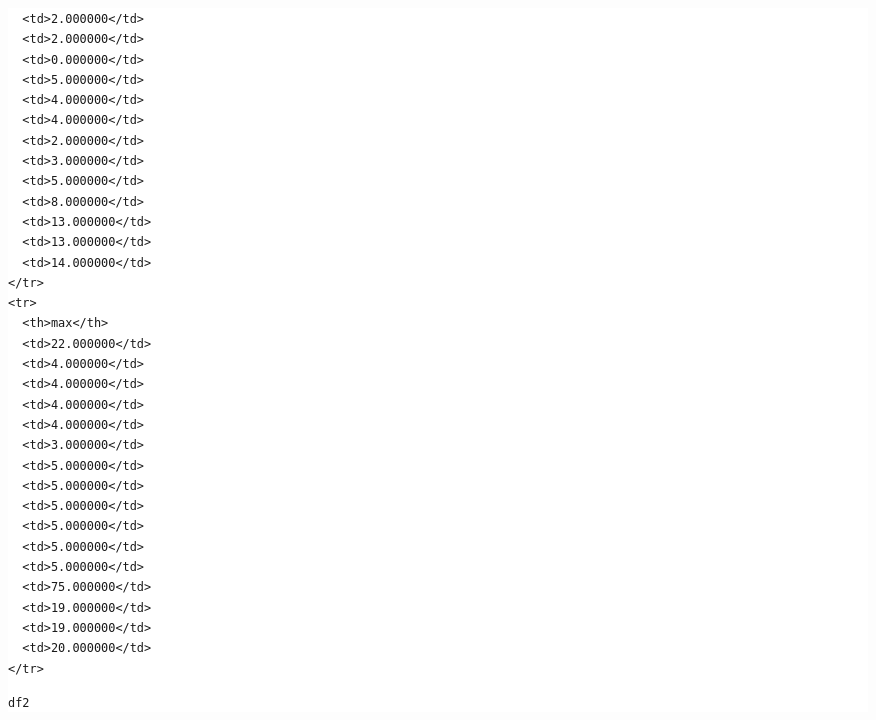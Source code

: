       <td>2.000000</td>
      <td>2.000000</td>
      <td>0.000000</td>
      <td>5.000000</td>
      <td>4.000000</td>
      <td>4.000000</td>
      <td>2.000000</td>
      <td>3.000000</td>
      <td>5.000000</td>
      <td>8.000000</td>
      <td>13.000000</td>
      <td>13.000000</td>
      <td>14.000000</td>
    </tr>
    <tr>
      <th>max</th>
      <td>22.000000</td>
      <td>4.000000</td>
      <td>4.000000</td>
      <td>4.000000</td>
      <td>4.000000</td>
      <td>3.000000</td>
      <td>5.000000</td>
      <td>5.000000</td>
      <td>5.000000</td>
      <td>5.000000</td>
      <td>5.000000</td>
      <td>5.000000</td>
      <td>75.000000</td>
      <td>19.000000</td>
      <td>19.000000</td>
      <td>20.000000</td>
    </tr>
  </tbody>
</table>
</div>




```python
df2
```




<div>
<style scoped>
    .dataframe tbody tr th:only-of-type {
        vertical-align: middle;
    }

    .dataframe tbody tr th {
        vertical-align: top;
    }
